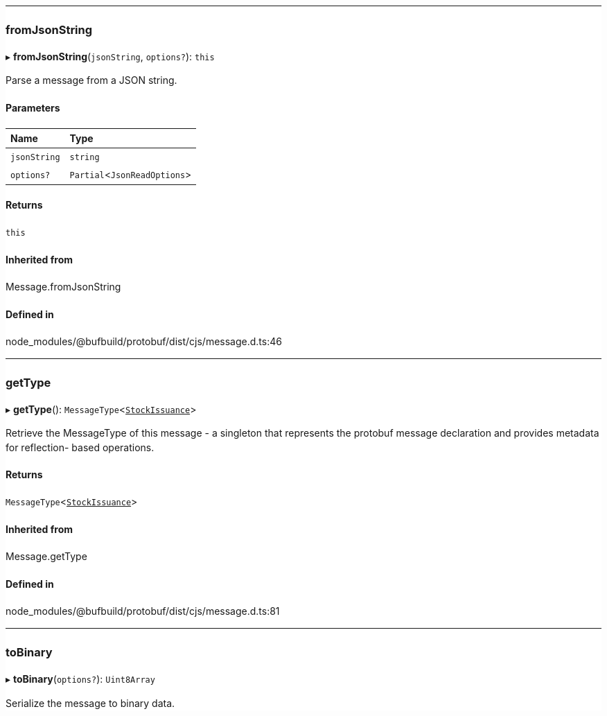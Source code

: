 ___

### fromJsonString

▸ **fromJsonString**(`jsonString`, `options?`): `this`

Parse a message from a JSON string.

#### Parameters

| Name | Type |
| :------ | :------ |
| `jsonString` | `string` |
| `options?` | `Partial`\<`JsonReadOptions`\> |

#### Returns

`this`

#### Inherited from

Message.fromJsonString

#### Defined in

node_modules/@bufbuild/protobuf/dist/cjs/message.d.ts:46

___

### getType

▸ **getType**(): `MessageType`\<[`StockIssuance`](StockIssuance.md)\>

Retrieve the MessageType of this message - a singleton that represents
the protobuf message declaration and provides metadata for reflection-
based operations.

#### Returns

`MessageType`\<[`StockIssuance`](StockIssuance.md)\>

#### Inherited from

Message.getType

#### Defined in

node_modules/@bufbuild/protobuf/dist/cjs/message.d.ts:81

___

### toBinary

▸ **toBinary**(`options?`): `Uint8Array`

Serialize the message to binary data.
